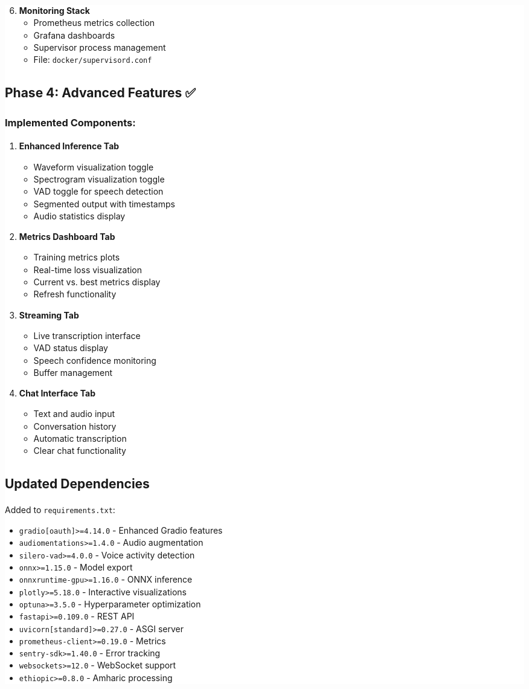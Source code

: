6. **Monitoring Stack**
   - Prometheus metrics collection
   - Grafana dashboards
   - Supervisor process management
   - File: `docker/supervisord.conf`

## Phase 4: Advanced Features ✅

### Implemented Components:

1. **Enhanced Inference Tab**
   - Waveform visualization toggle
   - Spectrogram visualization toggle
   - VAD toggle for speech detection
   - Segmented output with timestamps
   - Audio statistics display

2. **Metrics Dashboard Tab**
   - Training metrics plots
   - Real-time loss visualization
   - Current vs. best metrics display
   - Refresh functionality

3. **Streaming Tab**
   - Live transcription interface
   - VAD status display
   - Speech confidence monitoring
   - Buffer management

4. **Chat Interface Tab**
   - Text and audio input
   - Conversation history
   - Automatic transcription
   - Clear chat functionality

## Updated Dependencies

Added to `requirements.txt`:
- `gradio[oauth]>=4.14.0` - Enhanced Gradio features
- `audiomentations>=1.4.0` - Audio augmentation
- `silero-vad>=4.0.0` - Voice activity detection
- `onnx>=1.15.0` - Model export
- `onnxruntime-gpu>=1.16.0` - ONNX inference
- `plotly>=5.18.0` - Interactive visualizations
- `optuna>=3.5.0` - Hyperparameter optimization
- `fastapi>=0.109.0` - REST API
- `uvicorn[standard]>=0.27.0` - ASGI server
- `prometheus-client>=0.19.0` - Metrics
- `sentry-sdk>=1.40.0` - Error tracking
- `websockets>=12.0` - WebSocket support
- `ethiopic>=0.8.0` - Amharic processing
